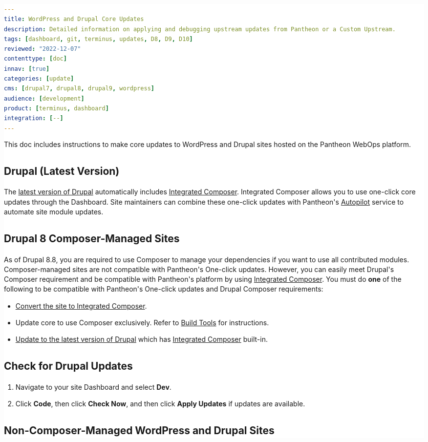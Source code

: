 ```yaml
---
title: WordPress and Drupal Core Updates
description: Detailed information on applying and debugging upstream updates from Pantheon or a Custom Upstream.
tags: [dashboard, git, terminus, updates, D8, D9, D10]
reviewed: "2022-12-07"
contenttype: [doc]
innav: [true]
categories: [update]
cms: [drupal7, drupal8, drupal9, wordpress]
audience: [development]
product: [terminus, dashboard]
integration: [--]
---
```


This doc includes instructions to make core updates to WordPress and Drupal sites hosted on the Pantheon WebOps platform.

## Drupal (Latest Version)

The [latest version of Drupal](/drupal-migration) automatically includes [Integrated Composer](/guides/integrated-composer). Integrated Composer allows you to use one-click core updates through the Dashboard. Site maintainers can combine these one-click updates with Pantheon's [Autopilot](/guides/autopilot) service to automate site module updates.

## Drupal 8 Composer-Managed Sites

As of Drupal 8.8, you are required to use Composer to manage your dependencies if you want to use all contributed modules. Composer-managed sites are not compatible with Pantheon's One-click updates. However, you can easily meet Drupal's Composer requirement and be compatible with Pantheon's platform by using [Integrated Composer](/guides/integrated-composer). You must do **one** of the following to be compatible with Pantheon's One-click updates and Drupal Composer requirements:

- [Convert the site to Integrated Composer](/guides/composer-convert).

- Update core to use Composer exclusively. Refer to [Build Tools](/guides/build-tools/update) for instructions.

- [Update to the latest version of Drupal](/drupal-migration) which has [Integrated Composer](/guides/integrated-composer) built-in.

## Check for Drupal Updates

1. Navigate to your site Dashboard and select **Dev**.

1. Click **Code**, then click **Check Now**, and then click **Apply Updates** if updates are available.

## Non-Composer-Managed WordPress and Drupal Sites
